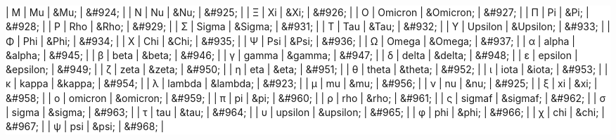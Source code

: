 | Μ    | Mu             | \&Mu;       | \&#924;  |
| Ν    | Nu             | \&Nu;       | \&#925;  |
| Ξ    | Xi             | \&Xi;       | \&#926;  |
| Ο    | Omicron        | \&Omicron;  | \&#927;  |
| Π    | Pi             | \&Pi;       | \&#928;  |
| Ρ    | Rho            | \&Rho;      | \&#929;  |
| Σ    | Sigma          | \&Sigma;    | \&#931;  |
| Τ    | Tau            | \&Tau;      | \&#932;  |
| Υ    | Upsilon        | \&Upsilon;  | \&#933;  |
| Φ    | Phi            | \&Phi;      | \&#934;  |
| Χ    | Chi            | \&Chi;      | \&#935;  |
| Ψ    | Psi            | \&Psi;      | \&#936;  |
| Ω    | Omega          | \&Omega;    | \&#937;  |
| α    | alpha          | \&alpha;    | \&#945;  |
| β    | beta           | \&beta;     | \&#946;  |
| γ    | gamma          | \&gamma;    | \&#947;  |
| δ    | delta          | \&delta;    | \&#948;  |
| ε    | epsilon        | \&epsilon;  | \&#949;  |
| ζ    | zeta           | \&zeta;     | \&#950;  |
| η    | eta            | \&eta;      | \&#951;  |
| θ    | theta          | \&theta;    | \&#952;  |
| ι    | iota           | \&iota;     | \&#953;  |
| κ    | kappa          | \&kappa;    | \&#954;  |
| λ    | lambda         | \&lambda;   | \&#923;  |
| μ    | mu             | \&mu;       | \&#956;  |
| ν    | nu             | \&nu;       | \&#925;  |
| ξ    | xi             | \&xi;       | \&#958;  |
| ο    | omicron        | \&omicron;  | \&#959;  |
| π    | pi             | \&pi;       | \&#960;  |
| ρ    | rho            | \&rho;      | \&#961;  |
| ς    | sigmaf         | \&sigmaf;   | \&#962;  |
| σ    | sigma          | \&sigma;    | \&#963;  |
| τ    | tau            | \&tau;      | \&#964;  |
| υ    | upsilon        | \&upsilon;  | \&#965;  |
| φ    | phi            | \&phi;      | \&#966;  |
| χ    | chi            | \&chi;      | \&#967;  |
| ψ    | psi            | \&psi;      | \&#968;  |